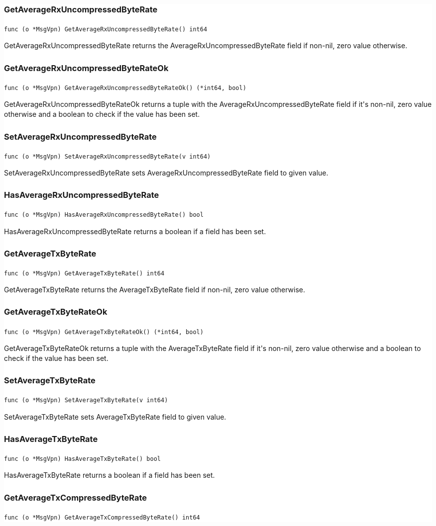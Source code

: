 ### GetAverageRxUncompressedByteRate

`func (o *MsgVpn) GetAverageRxUncompressedByteRate() int64`

GetAverageRxUncompressedByteRate returns the AverageRxUncompressedByteRate field if non-nil, zero value otherwise.

### GetAverageRxUncompressedByteRateOk

`func (o *MsgVpn) GetAverageRxUncompressedByteRateOk() (*int64, bool)`

GetAverageRxUncompressedByteRateOk returns a tuple with the AverageRxUncompressedByteRate field if it's non-nil, zero value otherwise
and a boolean to check if the value has been set.

### SetAverageRxUncompressedByteRate

`func (o *MsgVpn) SetAverageRxUncompressedByteRate(v int64)`

SetAverageRxUncompressedByteRate sets AverageRxUncompressedByteRate field to given value.

### HasAverageRxUncompressedByteRate

`func (o *MsgVpn) HasAverageRxUncompressedByteRate() bool`

HasAverageRxUncompressedByteRate returns a boolean if a field has been set.

### GetAverageTxByteRate

`func (o *MsgVpn) GetAverageTxByteRate() int64`

GetAverageTxByteRate returns the AverageTxByteRate field if non-nil, zero value otherwise.

### GetAverageTxByteRateOk

`func (o *MsgVpn) GetAverageTxByteRateOk() (*int64, bool)`

GetAverageTxByteRateOk returns a tuple with the AverageTxByteRate field if it's non-nil, zero value otherwise
and a boolean to check if the value has been set.

### SetAverageTxByteRate

`func (o *MsgVpn) SetAverageTxByteRate(v int64)`

SetAverageTxByteRate sets AverageTxByteRate field to given value.

### HasAverageTxByteRate

`func (o *MsgVpn) HasAverageTxByteRate() bool`

HasAverageTxByteRate returns a boolean if a field has been set.

### GetAverageTxCompressedByteRate

`func (o *MsgVpn) GetAverageTxCompressedByteRate() int64`
